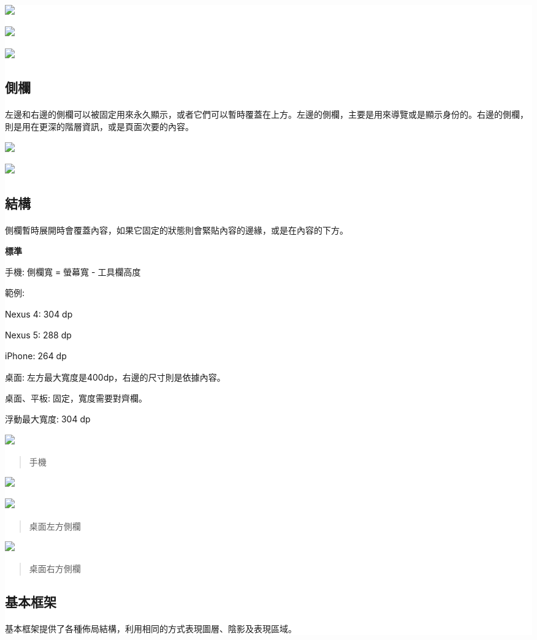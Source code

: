 ![](http://material-design.storage.googleapis.com/images/layout-structure-appbar-appbar-17_large_xhdpi.png)

![](http://material-design.storage.googleapis.com/images/layout-structure-appbar-appbar-18_large_xhdpi.png)

![](http://material-design.storage.googleapis.com/images/layout-structure-appbar-appbar-19_large_xhdpi.png)

## 側欄

左邊和右邊的側欄可以被固定用來永久顯示，或者它們可以暫時覆蓋在上方。左邊的側欄，主要是用來導覽或是顯示身份的。右邊的側欄，則是用在更深的階層資訊，或是頁面次要的內容。


![](http://material-design.storage.googleapis.com/images/layout-structure-sidenav-sidenav-01_large_xhdpi.png)

![](http://material-design.storage.googleapis.com/images/layout-structure-sidenav-sidenav-02_large_xhdpi.png)

## 結構

側欄暫時展開時會覆蓋內容，如果它固定的狀態則會緊貼內容的邊緣，或是在內容的下方。

**標準**

手機: 側欄寬 = 螢幕寬 - 工具欄高度

範例:

Nexus 4: 304 dp

Nexus 5: 288 dp

iPhone: 264 dp

桌面: 左方最大寬度是400dp，右邊的尺寸則是依據內容。

桌面、平板: 固定，寬度需要對齊欄。

浮動最大寬度: 304 dp

![](http://material-design.storage.googleapis.com/images/layout-structure-sidenav-sidenav-03_large_xhdpi.png)

> 手機

![](http://material-design.storage.googleapis.com/images/layout-structure-sidenav-sidenav-04_large_xhdpi.png)


![](http://material-design.storage.googleapis.com/images/layout-structure-drive_chrome-04_large_xhdpi.png)

> 桌面左方側欄

![](http://material-design.storage.googleapis.com/images/layout-structure-drive_chrome-02_large_xhdpi.png)

> 桌面右方側欄

## 基本框架

基本框架提供了各種佈局結構，利用相同的方式表現圖層、陰影及表現區域。
